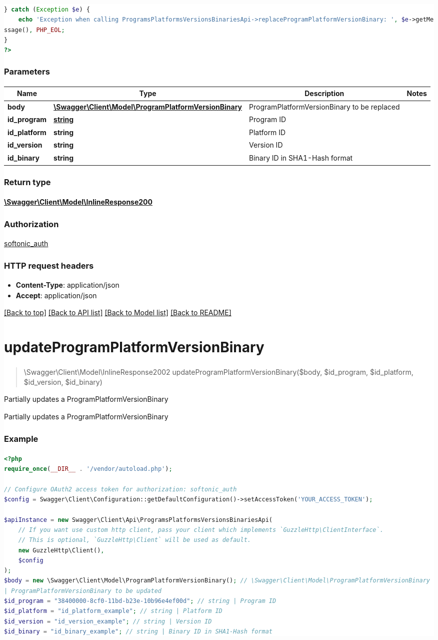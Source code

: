 ```php
} catch (Exception $e) {
    echo 'Exception when calling ProgramsPlatformsVersionsBinariesApi->replaceProgramPlatformVersionBinary: ', $e->getMessage(), PHP_EOL;
}
?>
```

### Parameters

Name | Type | Description  | Notes
------------- | ------------- | ------------- | -------------
 **body** | [**\Swagger\Client\Model\ProgramPlatformVersionBinary**](../Model/ProgramPlatformVersionBinary.md)| ProgramPlatformVersionBinary to be replaced |
 **id_program** | [**string**](../Model/.md)| Program ID |
 **id_platform** | **string**| Platform ID |
 **id_version** | **string**| Version ID |
 **id_binary** | **string**| Binary ID in SHA1-Hash format |

### Return type

[**\Swagger\Client\Model\InlineResponse200**](../Model/InlineResponse200.md)

### Authorization

[softonic_auth](../../README.md#softonic_auth)

### HTTP request headers

 - **Content-Type**: application/json
 - **Accept**: application/json

[[Back to top]](#) [[Back to API list]](../../README.md#documentation-for-api-endpoints) [[Back to Model list]](../../README.md#documentation-for-models) [[Back to README]](../../README.md)

# **updateProgramPlatformVersionBinary**
> \Swagger\Client\Model\InlineResponse2002 updateProgramPlatformVersionBinary($body, $id_program, $id_platform, $id_version, $id_binary)

Partially updates a ProgramPlatformVersionBinary

Partially updates a ProgramPlatformVersionBinary

### Example
```php
<?php
require_once(__DIR__ . '/vendor/autoload.php');

// Configure OAuth2 access token for authorization: softonic_auth
$config = Swagger\Client\Configuration::getDefaultConfiguration()->setAccessToken('YOUR_ACCESS_TOKEN');

$apiInstance = new Swagger\Client\Api\ProgramsPlatformsVersionsBinariesApi(
    // If you want use custom http client, pass your client which implements `GuzzleHttp\ClientInterface`.
    // This is optional, `GuzzleHttp\Client` will be used as default.
    new GuzzleHttp\Client(),
    $config
);
$body = new \Swagger\Client\Model\ProgramPlatformVersionBinary(); // \Swagger\Client\Model\ProgramPlatformVersionBinary | ProgramPlatformVersionBinary to be updated
$id_program = "38400000-8cf0-11bd-b23e-10b96e4ef00d"; // string | Program ID
$id_platform = "id_platform_example"; // string | Platform ID
$id_version = "id_version_example"; // string | Version ID
$id_binary = "id_binary_example"; // string | Binary ID in SHA1-Hash format
```